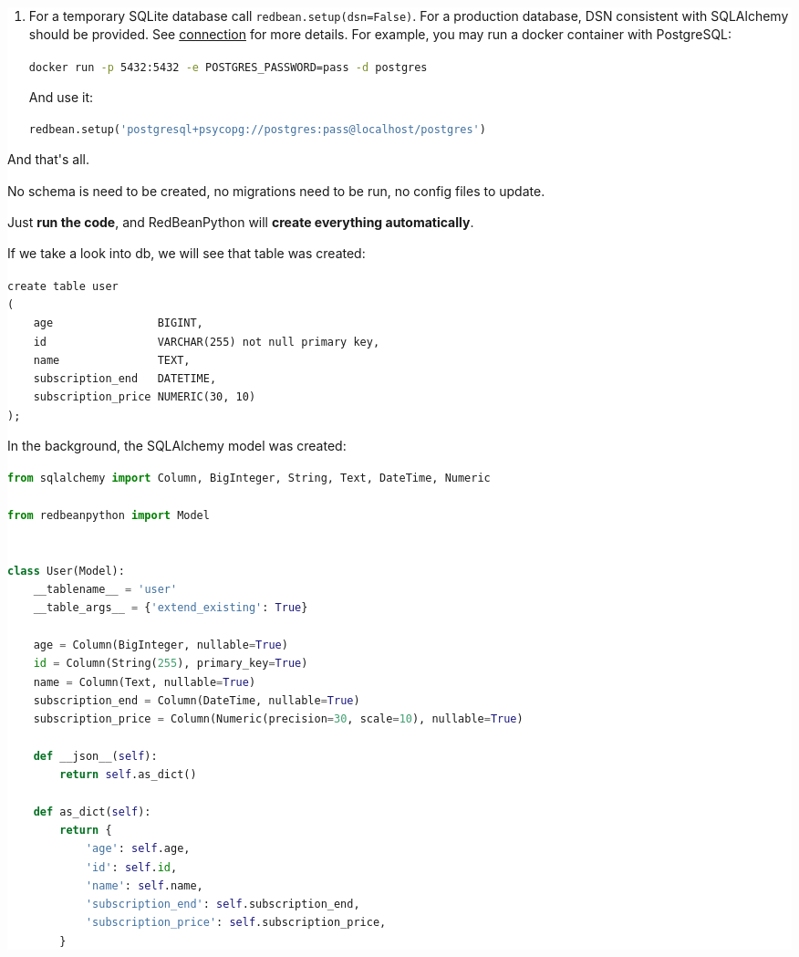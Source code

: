 
1.  For a temporary SQLite database call `redbean.setup(dsn=False)`. 
    For a production database, DSN consistent with SQLAlchemy should be provided. 
    See [connection](connection.md) for more details. 
    For example, you may run a docker container with PostgreSQL:
    ```bash
    docker run -p 5432:5432 -e POSTGRES_PASSWORD=pass -d postgres
    ```
    And use it:
    ```python
    redbean.setup('postgresql+psycopg://postgres:pass@localhost/postgres')
    ```

And that's all. 

No schema is need to be created, no migrations need to be run, no config files to update.

Just **run the code**, and RedBeanPython will **create everything automatically**. 

If we take a look into db, we will see that table was created:
```postgresql
create table user
(
    age                BIGINT,
    id                 VARCHAR(255) not null primary key,
    name               TEXT,
    subscription_end   DATETIME,
    subscription_price NUMERIC(30, 10)
);
```

In the background, the SQLAlchemy model was created:

```python
from sqlalchemy import Column, BigInteger, String, Text, DateTime, Numeric

from redbeanpython import Model


class User(Model):
    __tablename__ = 'user'
    __table_args__ = {'extend_existing': True}

    age = Column(BigInteger, nullable=True)
    id = Column(String(255), primary_key=True)
    name = Column(Text, nullable=True)
    subscription_end = Column(DateTime, nullable=True)
    subscription_price = Column(Numeric(precision=30, scale=10), nullable=True)

    def __json__(self):
        return self.as_dict()

    def as_dict(self):
        return {
            'age': self.age,
            'id': self.id,
            'name': self.name,
            'subscription_end': self.subscription_end,
            'subscription_price': self.subscription_price,
        }
```

